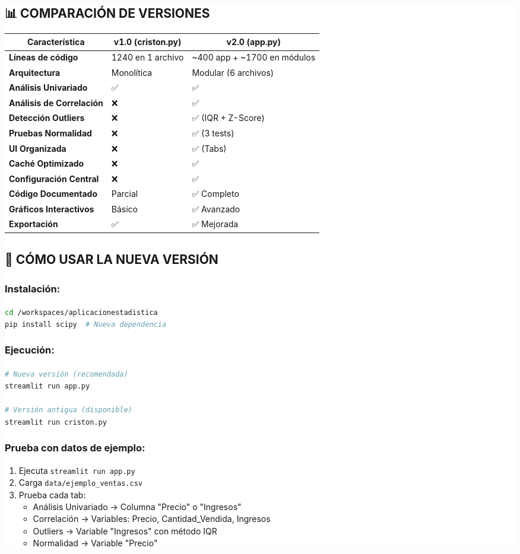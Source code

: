 ## 📊 COMPARACIÓN DE VERSIONES

| Característica | v1.0 (criston.py) | v2.0 (app.py) |
|----------------|------------------|---------------|
| **Líneas de código** | 1240 en 1 archivo | ~400 app + ~1700 en módulos |
| **Arquitectura** | Monolítica | Modular (6 archivos) |
| **Análisis Univariado** | ✅ | ✅ |
| **Análisis de Correlación** | ❌ | ✅ |
| **Detección Outliers** | ❌ | ✅ (IQR + Z-Score) |
| **Pruebas Normalidad** | ❌ | ✅ (3 tests) |
| **UI Organizada** | ❌ | ✅ (Tabs) |
| **Caché Optimizado** | ❌ | ✅ |
| **Configuración Central** | ❌ | ✅ |
| **Código Documentado** | Parcial | ✅ Completo |
| **Gráficos Interactivos** | Básico | ✅ Avanzado |
| **Exportación** | ✅ | ✅ Mejorada |

## 🚀 CÓMO USAR LA NUEVA VERSIÓN

### Instalación:
```bash
cd /workspaces/aplicacionestadistica
pip install scipy  # Nueva dependencia
```

### Ejecución:
```bash
# Nueva versión (recomendada)
streamlit run app.py

# Versión antigua (disponible)
streamlit run criston.py
```

### Prueba con datos de ejemplo:
1. Ejecuta `streamlit run app.py`
2. Carga `data/ejemplo_ventas.csv`
3. Prueba cada tab:
   - Análisis Univariado → Columna "Precio" o "Ingresos"
   - Correlación → Variables: Precio, Cantidad_Vendida, Ingresos
   - Outliers → Variable "Ingresos" con método IQR
   - Normalidad → Variable "Precio"
